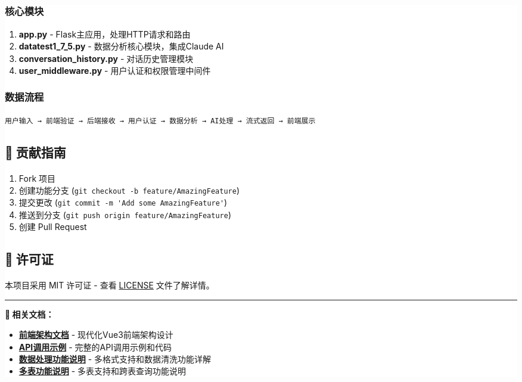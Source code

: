 ### 核心模块

1. **app.py** - Flask主应用，处理HTTP请求和路由
2. **datatest1_7_5.py** - 数据分析核心模块，集成Claude AI
3. **conversation_history.py** - 对话历史管理模块
4. **user_middleware.py** - 用户认证和权限管理中间件

### 数据流程

```
用户输入 → 前端验证 → 后端接收 → 用户认证 → 数据分析 → AI处理 → 流式返回 → 前端展示
```

## 🤝 贡献指南

1. Fork 项目
2. 创建功能分支 (`git checkout -b feature/AmazingFeature`)
3. 提交更改 (`git commit -m 'Add some AmazingFeature'`)
4. 推送到分支 (`git push origin feature/AmazingFeature`)
5. 创建 Pull Request

## 📄 许可证

本项目采用 MIT 许可证 - 查看 [LICENSE](LICENSE) 文件了解详情。

---

**📖 相关文档：**
- **[前端架构文档](./README.md)** - 现代化Vue3前端架构设计
- **[API调用示例](./API_EXAMPLES.md)** - 完整的API调用示例和代码
- **[数据处理功能说明](./DATA_PROCESSING_FEATURE.md)** - 多格式支持和数据清洗功能详解
- **[多表功能说明](./MULTI_TABLE_FEATURE.md)** - 多表支持和跨表查询功能说明 